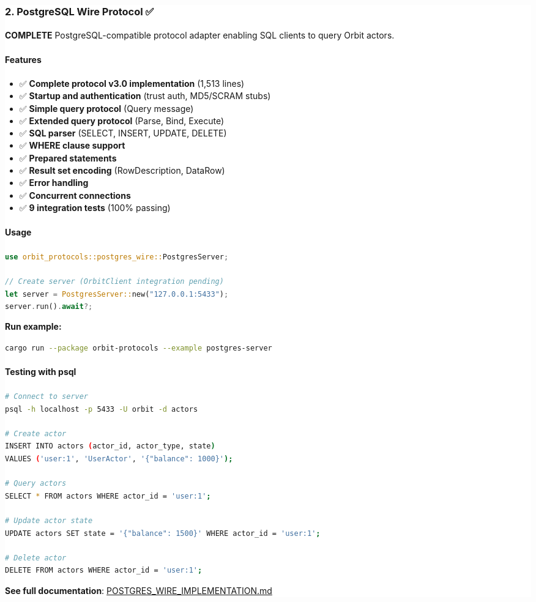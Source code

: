 ### 2. PostgreSQL Wire Protocol ✅

**COMPLETE** PostgreSQL-compatible protocol adapter enabling SQL clients to query Orbit actors.

#### Features
- ✅ **Complete protocol v3.0 implementation** (1,513 lines)
- ✅ **Startup and authentication** (trust auth, MD5/SCRAM stubs)
- ✅ **Simple query protocol** (Query message)
- ✅ **Extended query protocol** (Parse, Bind, Execute)
- ✅ **SQL parser** (SELECT, INSERT, UPDATE, DELETE)
- ✅ **WHERE clause support**
- ✅ **Prepared statements**
- ✅ **Result set encoding** (RowDescription, DataRow)
- ✅ **Error handling**
- ✅ **Concurrent connections**
- ✅ **9 integration tests** (100% passing)

#### Usage

```rust
use orbit_protocols::postgres_wire::PostgresServer;

// Create server (OrbitClient integration pending)
let server = PostgresServer::new("127.0.0.1:5433");
server.run().await?;
```

**Run example:**
```bash
cargo run --package orbit-protocols --example postgres-server
```

#### Testing with psql

```bash
# Connect to server
psql -h localhost -p 5433 -U orbit -d actors

# Create actor
INSERT INTO actors (actor_id, actor_type, state)
VALUES ('user:1', 'UserActor', '{"balance": 1000}');

# Query actors
SELECT * FROM actors WHERE actor_id = 'user:1';

# Update actor state
UPDATE actors SET state = '{"balance": 1500}' WHERE actor_id = 'user:1';

# Delete actor
DELETE FROM actors WHERE actor_id = 'user:1';
```

**See full documentation**: [POSTGRES_WIRE_IMPLEMENTATION.md](POSTGRES_WIRE_IMPLEMENTATION.md)
